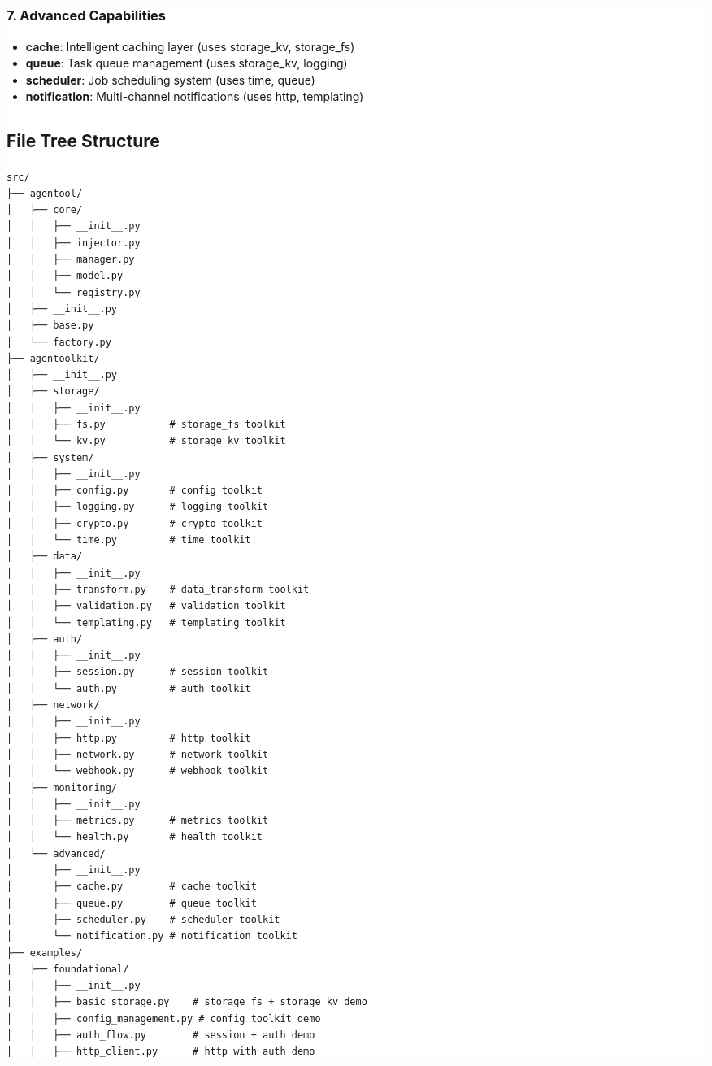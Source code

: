 ### 7. Advanced Capabilities
- **cache**: Intelligent caching layer (uses storage_kv, storage_fs)
- **queue**: Task queue management (uses storage_kv, logging)
- **scheduler**: Job scheduling system (uses time, queue)
- **notification**: Multi-channel notifications (uses http, templating)

## File Tree Structure

```
src/
├── agentool/
│   ├── core/
│   │   ├── __init__.py
│   │   ├── injector.py
│   │   ├── manager.py
│   │   ├── model.py
│   │   └── registry.py
│   ├── __init__.py
│   ├── base.py
│   └── factory.py
├── agentoolkit/
│   ├── __init__.py
│   ├── storage/
│   │   ├── __init__.py
│   │   ├── fs.py           # storage_fs toolkit
│   │   └── kv.py           # storage_kv toolkit
│   ├── system/
│   │   ├── __init__.py
│   │   ├── config.py       # config toolkit
│   │   ├── logging.py      # logging toolkit
│   │   ├── crypto.py       # crypto toolkit
│   │   └── time.py         # time toolkit
│   ├── data/
│   │   ├── __init__.py
│   │   ├── transform.py    # data_transform toolkit
│   │   ├── validation.py   # validation toolkit
│   │   └── templating.py   # templating toolkit
│   ├── auth/
│   │   ├── __init__.py
│   │   ├── session.py      # session toolkit
│   │   └── auth.py         # auth toolkit
│   ├── network/
│   │   ├── __init__.py
│   │   ├── http.py         # http toolkit
│   │   ├── network.py      # network toolkit
│   │   └── webhook.py      # webhook toolkit
│   ├── monitoring/
│   │   ├── __init__.py
│   │   ├── metrics.py      # metrics toolkit
│   │   └── health.py       # health toolkit
│   └── advanced/
│       ├── __init__.py
│       ├── cache.py        # cache toolkit
│       ├── queue.py        # queue toolkit
│       ├── scheduler.py    # scheduler toolkit
│       └── notification.py # notification toolkit
├── examples/
│   ├── foundational/
│   │   ├── __init__.py
│   │   ├── basic_storage.py    # storage_fs + storage_kv demo
│   │   ├── config_management.py # config toolkit demo
│   │   ├── auth_flow.py        # session + auth demo
│   │   ├── http_client.py      # http with auth demo
```